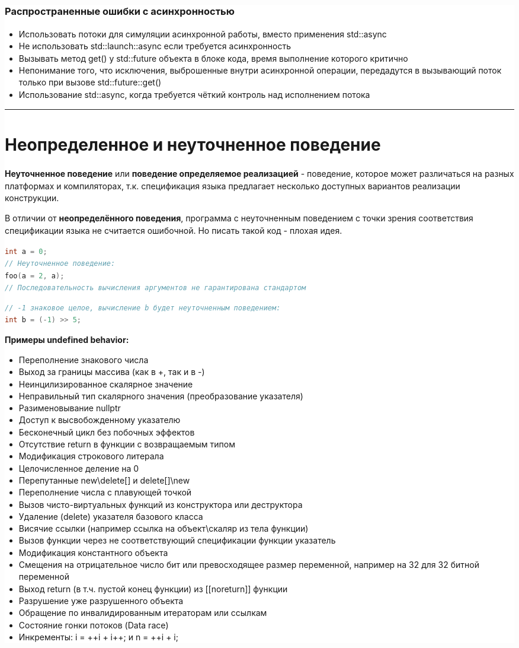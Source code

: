 


### Распространенные ошибки с асинхронностью

* Использовать потоки для симуляции асинхронной работы, вместо применения std::async
* Не использовать std::launch::async если требуется асинхронность
* Вызывать метод get() у std::future объекта в блоке кода, время выполнение которого критично
* Непонимание того, что исключения, выброшенные внутри асинхронной операции, передадутся в вызывающий поток только при вызове std::future::get()
* Использование std::async, когда требуется чёткий контроль над исполнением потока


***

# Неопределенное и неуточненное поведение

**Неуточненное поведение** или **поведение определяемое реализацией** - поведение, которое может различаться на разных платформах и компиляторах, т.к. спецификация языка предлагает несколько доступных вариантов реализации конструкции.

В отличии от **неопределённого поведения**, программа с неуточненным поведением с точки зрения соответствия спецификации языка не считается ошибочной. Но писать такой код - плохая идея.

```cpp
int a = 0;
// Неуточненное поведение:
foo(a = 2, a); 
// Последовательность вычисления аргументов не гарантирована стандартом
```

```cpp
// -1 знаковое целое, вычисление b будет неуточненным поведением:
int b = (-1) >> 5;
```

**Примеры undefined behavior:**

+ Переполнение знакового числа
+ Выход за границы массива (как в +, так и в -)
+ Неинцилизированное скалярное значение
+ Неправильный тип скалярного значения (преобразование указателя)
+ Разименовывание nullptr
+ Доступ к высвобожденному указателю
+ Бесконечный цикл без побочных эффектов
+ Отсутствие return в функции с возвращаемым типом
+ Модификация строкового литерала
+ Целочисленное деление на 0
+ Перепутанные new\delete[] и delete[]\new
+ Переполнение числа с плавующей точкой
+ Вызов чисто-виртуальных функций из конструктора или деструктора
+ Удаление (delete) указателя базового класса
+ Висячие ссылки (например ссылка на объект\скаляр из тела функции)
+ Вызов функции через не соответствующий спецификации функции указатель
+ Модификация константного объекта
+ Смещения на отрицательное число бит или превосходящее размер переменной, например на 32 для 32 битной переменной
+ Выход return (в т.ч. пустой конец функции) из [[noreturn]] функции
+ Разрушение уже разрушенного объекта
+ Обращение по инвалидированным итераторам или ссылкам
+ Состояние гонки потоков (Data race)
+ Инкременты: i = ++i + i++; и n = ++i + i;
